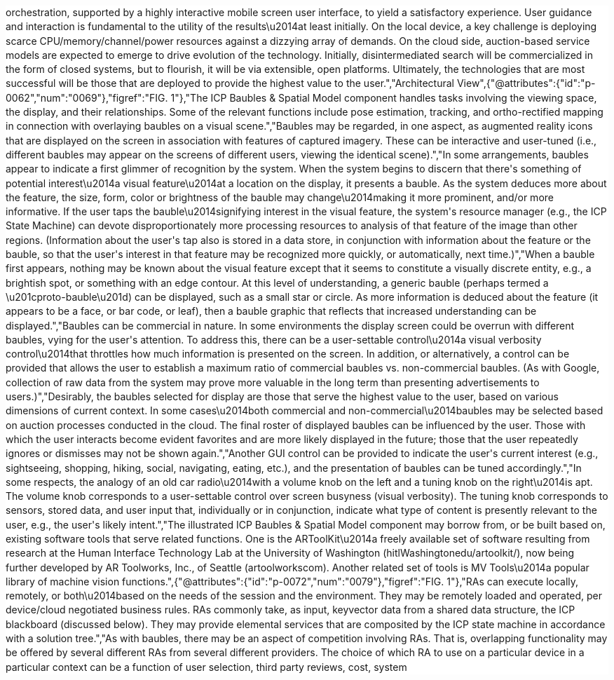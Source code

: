 orchestration, supported by a highly interactive mobile screen user interface, to yield a satisfactory experience. User guidance and interaction is fundamental to the utility of the results\u2014at least initially. On the local device, a key challenge is deploying scarce CPU\/memory\/channel\/power resources against a dizzying array of demands. On the cloud side, auction-based service models are expected to emerge to drive evolution of the technology. Initially, disintermediated search will be commercialized in the form of closed systems, but to flourish, it will be via extensible, open platforms. Ultimately, the technologies that are most successful will be those that are deployed to provide the highest value to the user.","Architectural View",{"@attributes":{"id":"p-0062","num":"0069"},"figref":"FIG. 1"},"The ICP Baubles & Spatial Model component handles tasks involving the viewing space, the display, and their relationships. Some of the relevant functions include pose estimation, tracking, and ortho-rectified mapping in connection with overlaying baubles on a visual scene.","Baubles may be regarded, in one aspect, as augmented reality icons that are displayed on the screen in association with features of captured imagery. These can be interactive and user-tuned (i.e., different baubles may appear on the screens of different users, viewing the identical scene).","In some arrangements, baubles appear to indicate a first glimmer of recognition by the system. When the system begins to discern that there's something of potential interest\u2014a visual feature\u2014at a location on the display, it presents a bauble. As the system deduces more about the feature, the size, form, color or brightness of the bauble may change\u2014making it more prominent, and\/or more informative. If the user taps the bauble\u2014signifying interest in the visual feature, the system's resource manager (e.g., the ICP State Machine) can devote disproportionately more processing resources to analysis of that feature of the image than other regions. (Information about the user's tap also is stored in a data store, in conjunction with information about the feature or the bauble, so that the user's interest in that feature may be recognized more quickly, or automatically, next time.)","When a bauble first appears, nothing may be known about the visual feature except that it seems to constitute a visually discrete entity, e.g., a brightish spot, or something with an edge contour. At this level of understanding, a generic bauble (perhaps termed a \u201cproto-bauble\u201d) can be displayed, such as a small star or circle. As more information is deduced about the feature (it appears to be a face, or bar code, or leaf), then a bauble graphic that reflects that increased understanding can be displayed.","Baubles can be commercial in nature. In some environments the display screen could be overrun with different baubles, vying for the user's attention. To address this, there can be a user-settable control\u2014a visual verbosity control\u2014that throttles how much information is presented on the screen. In addition, or alternatively, a control can be provided that allows the user to establish a maximum ratio of commercial baubles vs. non-commercial baubles. (As with Google, collection of raw data from the system may prove more valuable in the long term than presenting advertisements to users.)","Desirably, the baubles selected for display are those that serve the highest value to the user, based on various dimensions of current context. In some cases\u2014both commercial and non-commercial\u2014baubles may be selected based on auction processes conducted in the cloud. The final roster of displayed baubles can be influenced by the user. Those with which the user interacts become evident favorites and are more likely displayed in the future; those that the user repeatedly ignores or dismisses may not be shown again.","Another GUI control can be provided to indicate the user's current interest (e.g., sightseeing, shopping, hiking, social, navigating, eating, etc.), and the presentation of baubles can be tuned accordingly.","In some respects, the analogy of an old car radio\u2014with a volume knob on the left and a tuning knob on the right\u2014is apt. The volume knob corresponds to a user-settable control over screen busyness (visual verbosity). The tuning knob corresponds to sensors, stored data, and user input that, individually or in conjunction, indicate what type of content is presently relevant to the user, e.g., the user's likely intent.","The illustrated ICP Baubles & Spatial Model component may borrow from, or be built based on, existing software tools that serve related functions. One is the ARToolKit\u2014a freely available set of software resulting from research at the Human Interface Technology Lab at the University of Washington (hitl<dot>Washington<dot>edu\/artoolkit\/), now being further developed by AR Toolworks, Inc., of Seattle (artoolworks<dot>com). Another related set of tools is MV Tools\u2014a popular library of machine vision functions.",{"@attributes":{"id":"p-0072","num":"0079"},"figref":"FIG. 1"},"RAs can execute locally, remotely, or both\u2014based on the needs of the session and the environment. They may be remotely loaded and operated, per device\/cloud negotiated business rules. RAs commonly take, as input, keyvector data from a shared data structure, the ICP blackboard (discussed below). They may provide elemental services that are composited by the ICP state machine in accordance with a solution tree.","As with baubles, there may be an aspect of competition involving RAs. That is, overlapping functionality may be offered by several different RAs from several different providers. The choice of which RA to use on a particular device in a particular context can be a function of user selection, third party reviews, cost, system